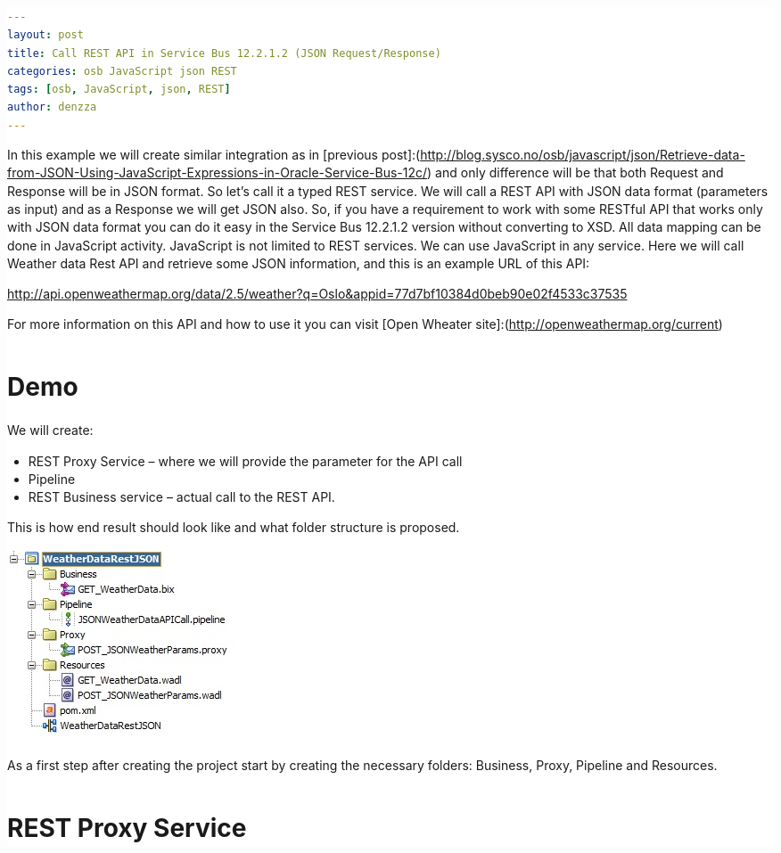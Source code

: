 ```yaml
---
layout: post
title: Call REST API in Service Bus 12.2.1.2 (JSON Request/Response)
categories: osb JavaScript json REST
tags: [osb, JavaScript, json, REST]
author: denzza
---
```


In this example we will create similar integration as in [previous post]:(http://blog.sysco.no/osb/javascript/json/Retrieve-data-from-JSON-Using-JavaScript-Expressions-in-Oracle-Service-Bus-12c/) and only difference will be that both Request and Response will be in JSON format. So let’s call it a typed REST service. We will call a REST API with JSON data format (parameters as input) and as a Response we will get JSON also. So, if you have a requirement to work with some RESTful API that works only with JSON data format you can do it easy in the Service Bus 12.2.1.2 version without converting to XSD. All data mapping can be done in JavaScript activity. JavaScript is not limited to REST services. We can use JavaScript in any service.
Here we will call Weather data Rest API and retrieve some JSON information, and this is an example URL of this API:

<http://api.openweathermap.org/data/2.5/weather?q=Oslo&appid=77d7bf10384d0beb90e02f4533c37535>

For more information on this API and how to use it you can visit [Open Wheater site]:(http://openweathermap.org/current)

# Demo

We will create:
- REST Proxy Service – where we will provide the parameter for the API call
- Pipeline 
- REST Business service – actual call to the REST API.

This is how end result should look like and what folder structure is proposed.

![](/images/2019-02-17-Call-REST-API-in-Service-Bus-12.2.1.2-JSON-Request-Response/6_ProjectFolderStructure.jpg)

As a first step after creating the project start by creating the necessary folders: Business, Proxy, Pipeline and Resources.

# REST Proxy Service
